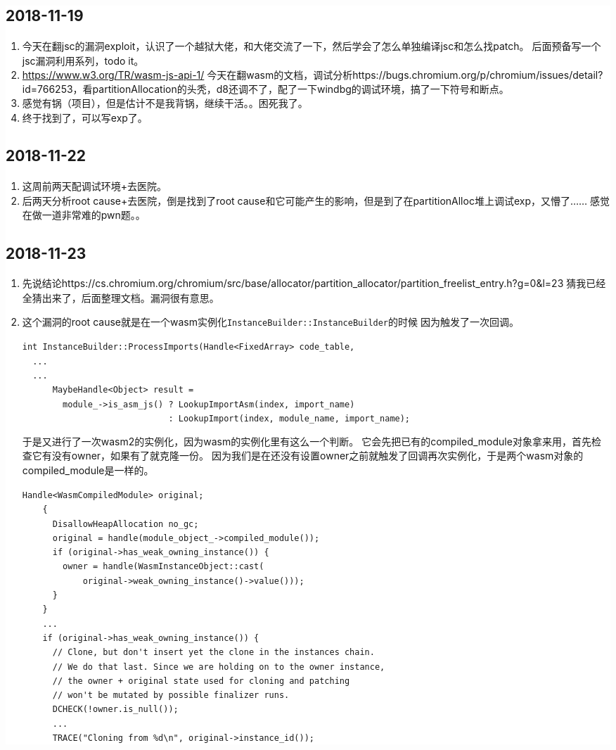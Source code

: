 ## 2018-11-19

1. 今天在翻jsc的漏洞exploit，认识了一个越狱大佬，和大佬交流了一下，然后学会了怎么单独编译jsc和怎么找patch。
   后面预备写一个jsc漏洞利用系列，todo it。
2. https://www.w3.org/TR/wasm-js-api-1/
   今天在翻wasm的文档，调试分析https://bugs.chromium.org/p/chromium/issues/detail?id=766253，看partitionAllocation的头秃，d8还调不了，配了一下windbg的调试环境，搞了一下符号和断点。
3. 感觉有锅（项目），但是估计不是我背锅，继续干活。。困死我了。
4. 终于找到了，可以写exp了。

## 2018-11-22

1. 这周前两天配调试环境+去医院。
2. 后两天分析root cause+去医院，倒是找到了root cause和它可能产生的影响，但是到了在partitionAlloc堆上调试exp，又懵了……
   感觉在做一道非常难的pwn题。。

## 2018-11-23

1. 先说结论https://cs.chromium.org/chromium/src/base/allocator/partition_allocator/partition_freelist_entry.h?g=0&l=23
   猜我已经全猜出来了，后面整理文档。漏洞很有意思。

2. 这个漏洞的root cause就是在一个wasm实例化`InstanceBuilder::InstanceBuilder`的时候
   因为触发了一次回调。

   ```
   int InstanceBuilder::ProcessImports(Handle<FixedArray> code_table,
     ...
     ...
         MaybeHandle<Object> result =
           module_->is_asm_js() ? LookupImportAsm(index, import_name)
                                : LookupImport(index, module_name, import_name);
   ```

   于是又进行了一次wasm2的实例化，因为wasm的实例化里有这么一个判断。
   它会先把已有的compiled_module对象拿来用，首先检查它有没有owner，如果有了就克隆一份。
   因为我们是在还没有设置owner之前就触发了回调再次实例化，于是两个wasm对象的compiled_module是一样的。

   ```
   Handle<WasmCompiledModule> original;
       {
         DisallowHeapAllocation no_gc;
         original = handle(module_object_->compiled_module());
         if (original->has_weak_owning_instance()) {
           owner = handle(WasmInstanceObject::cast(
               original->weak_owning_instance()->value()));
         }
       }
       ...
       if (original->has_weak_owning_instance()) {
         // Clone, but don't insert yet the clone in the instances chain.
         // We do that last. Since we are holding on to the owner instance,
         // the owner + original state used for cloning and patching
         // won't be mutated by possible finalizer runs.
         DCHECK(!owner.is_null());
         ...
         TRACE("Cloning from %d\n", original->instance_id());
   ```
